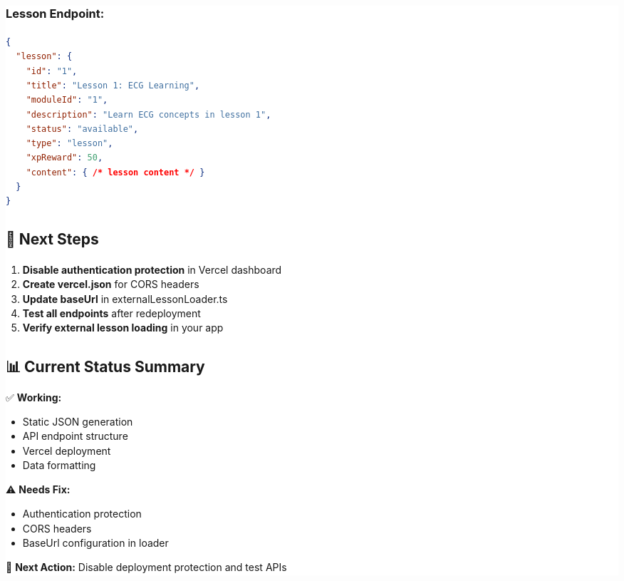 ### Lesson Endpoint:
```json
{
  "lesson": {
    "id": "1",
    "title": "Lesson 1: ECG Learning",
    "moduleId": "1",
    "description": "Learn ECG concepts in lesson 1",
    "status": "available",
    "type": "lesson",
    "xpReward": 50,
    "content": { /* lesson content */ }
  }
}
```

## 🎯 Next Steps

1. **Disable authentication protection** in Vercel dashboard
2. **Create vercel.json** for CORS headers
3. **Update baseUrl** in externalLessonLoader.ts
4. **Test all endpoints** after redeployment
5. **Verify external lesson loading** in your app

## 📊 Current Status Summary

✅ **Working:**
- Static JSON generation
- API endpoint structure
- Vercel deployment
- Data formatting

⚠️ **Needs Fix:**
- Authentication protection
- CORS headers
- BaseUrl configuration in loader

🔄 **Next Action:**
Disable deployment protection and test APIs